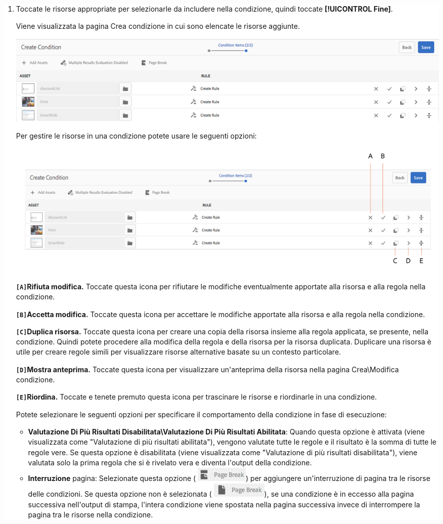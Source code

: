 1. Toccate le risorse appropriate per selezionarle da includere nella condizione, quindi toccate **[!UICONTROL Fine]**.

   Viene visualizzata la pagina Crea condizione in cui sono elencate le risorse aggiunte.

   ![createconditionassetsadd](assets/createconditionassetsadd.png)

   Per gestire le risorse in una condizione potete usare le seguenti opzioni:

   ![createconditionscreenassetsaddedannotated](assets/createconditionscreenassetsaddedannotated.png)

   **`[A]`Rifiuta modifica.** Toccate questa icona per rifiutare le modifiche eventualmente apportate alla risorsa e alla regola nella condizione.

   **`[B]`Accetta modifica.** Toccate questa icona per accettare le modifiche apportate alla risorsa e alla regola nella condizione.

   **`[C]`Duplica risorsa.** Toccate questa icona per creare una copia della risorsa insieme alla regola applicata, se presente, nella condizione. Quindi potete procedere alla modifica della regola e della risorsa per la risorsa duplicata. Duplicare una risorsa è utile per creare regole simili per visualizzare risorse alternative basate su un contesto particolare.

   **`[D]`Mostra anteprima.** Toccate questa icona per visualizzare un&#39;anteprima della risorsa nella pagina Crea\Modifica condizione.

   **`[E]`Riordina.** Toccate e tenete premuto questa icona per trascinare le risorse e riordinarle in una condizione.

   Potete selezionare le seguenti opzioni per specificare il comportamento della condizione in fase di esecuzione:

   * **Valutazione Di Più Risultati Disabilitata\Valutazione Di Più Risultati Abilitata**: Quando questa opzione è attivata (viene visualizzata come &quot;Valutazione di più risultati abilitata&quot;), vengono valutate tutte le regole e il risultato è la somma di tutte le regole vere. Se questa opzione è disabilitata (viene visualizzata come &quot;Valutazione di più risultati disabilitata&quot;), viene valutata solo la prima regola che si è rivelato vera e diventa l&#39;output della condizione.
   * **Interruzione** pagina: Selezionate questa opzione ( ![interruzione](assets/break.png)) per aggiungere un&#39;interruzione di pagina tra le risorse delle condizioni. Se questa opzione non è selezionata ( ![nobreak](assets/nobreak.png)), se una condizione è in eccesso alla pagina successiva nell&#39;output di stampa, l&#39;intera condizione viene spostata nella pagina successiva invece di interrompere la pagina tra le risorse nella condizione.
